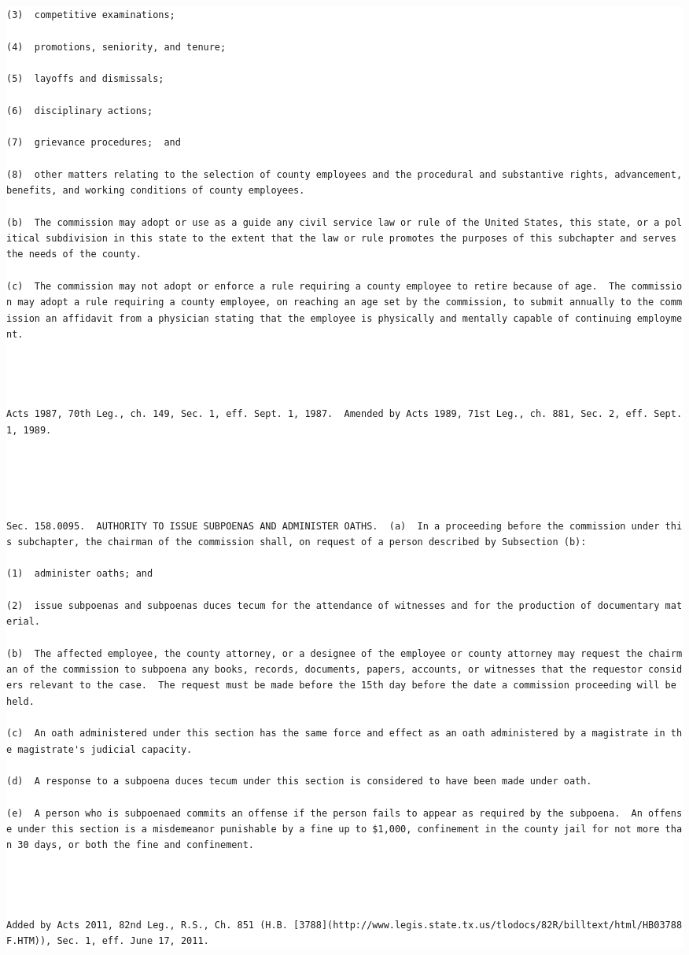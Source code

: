     (3)  competitive examinations; 
    
    (4)  promotions, seniority, and tenure; 
    
    (5)  layoffs and dismissals; 
    
    (6)  disciplinary actions; 
    
    (7)  grievance procedures;  and
    
    (8)  other matters relating to the selection of county employees and the procedural and substantive rights, advancement, benefits, and working conditions of county employees.
    
    (b)  The commission may adopt or use as a guide any civil service law or rule of the United States, this state, or a political subdivision in this state to the extent that the law or rule promotes the purposes of this subchapter and serves the needs of the county.
    
    (c)  The commission may not adopt or enforce a rule requiring a county employee to retire because of age.  The commission may adopt a rule requiring a county employee, on reaching an age set by the commission, to submit annually to the commission an affidavit from a physician stating that the employee is physically and mentally capable of continuing employment.
    
    
    
    
    Acts 1987, 70th Leg., ch. 149, Sec. 1, eff. Sept. 1, 1987.  Amended by Acts 1989, 71st Leg., ch. 881, Sec. 2, eff. Sept. 1, 1989.
    
    
    
    
    
    Sec. 158.0095.  AUTHORITY TO ISSUE SUBPOENAS AND ADMINISTER OATHS.  (a)  In a proceeding before the commission under this subchapter, the chairman of the commission shall, on request of a person described by Subsection (b):
    
    (1)  administer oaths; and
    
    (2)  issue subpoenas and subpoenas duces tecum for the attendance of witnesses and for the production of documentary material.
    
    (b)  The affected employee, the county attorney, or a designee of the employee or county attorney may request the chairman of the commission to subpoena any books, records, documents, papers, accounts, or witnesses that the requestor considers relevant to the case.  The request must be made before the 15th day before the date a commission proceeding will be held.
    
    (c)  An oath administered under this section has the same force and effect as an oath administered by a magistrate in the magistrate's judicial capacity.
    
    (d)  A response to a subpoena duces tecum under this section is considered to have been made under oath.
    
    (e)  A person who is subpoenaed commits an offense if the person fails to appear as required by the subpoena.  An offense under this section is a misdemeanor punishable by a fine up to $1,000, confinement in the county jail for not more than 30 days, or both the fine and confinement.
    
    
    
    
    Added by Acts 2011, 82nd Leg., R.S., Ch. 851 (H.B. [3788](http://www.legis.state.tx.us/tlodocs/82R/billtext/html/HB03788F.HTM)), Sec. 1, eff. June 17, 2011.
    
    
    